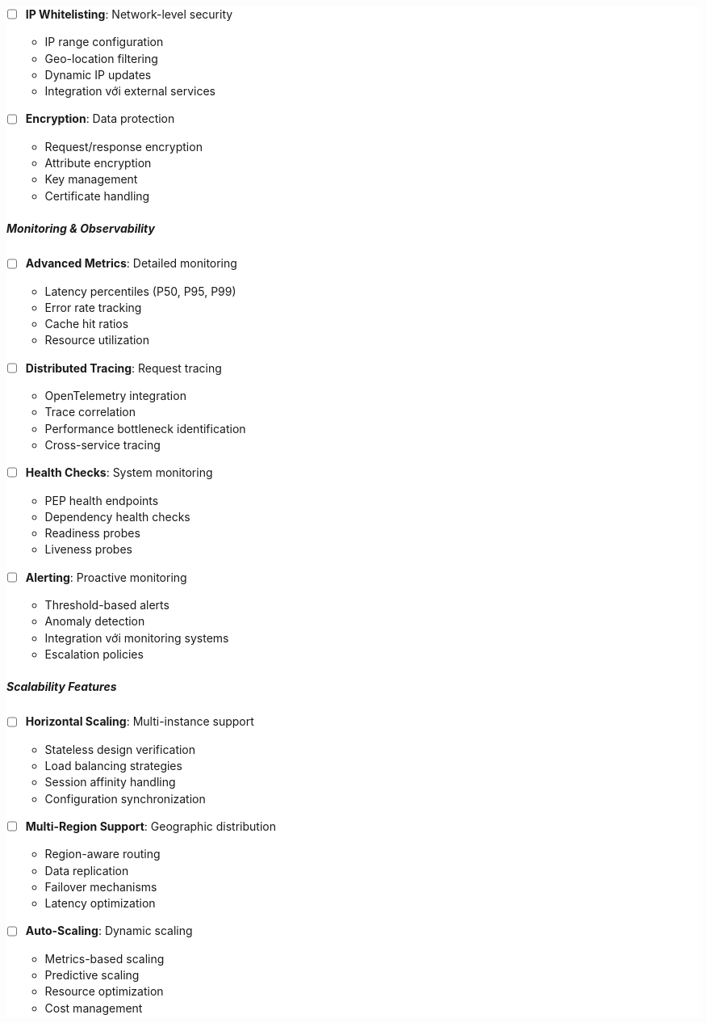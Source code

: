 - [ ] **IP Whitelisting**: Network-level security
  - IP range configuration
  - Geo-location filtering
  - Dynamic IP updates
  - Integration với external services

- [ ] **Encryption**: Data protection
  - Request/response encryption
  - Attribute encryption
  - Key management
  - Certificate handling

##### Monitoring & Observability
- [ ] **Advanced Metrics**: Detailed monitoring
  - Latency percentiles (P50, P95, P99)
  - Error rate tracking
  - Cache hit ratios
  - Resource utilization

- [ ] **Distributed Tracing**: Request tracing
  - OpenTelemetry integration
  - Trace correlation
  - Performance bottleneck identification
  - Cross-service tracing

- [ ] **Health Checks**: System monitoring
  - PEP health endpoints
  - Dependency health checks
  - Readiness probes
  - Liveness probes

- [ ] **Alerting**: Proactive monitoring
  - Threshold-based alerts
  - Anomaly detection
  - Integration với monitoring systems
  - Escalation policies

##### Scalability Features
- [ ] **Horizontal Scaling**: Multi-instance support
  - Stateless design verification
  - Load balancing strategies
  - Session affinity handling
  - Configuration synchronization

- [ ] **Multi-Region Support**: Geographic distribution
  - Region-aware routing
  - Data replication
  - Failover mechanisms
  - Latency optimization

- [ ] **Auto-Scaling**: Dynamic scaling
  - Metrics-based scaling
  - Predictive scaling
  - Resource optimization
  - Cost management
